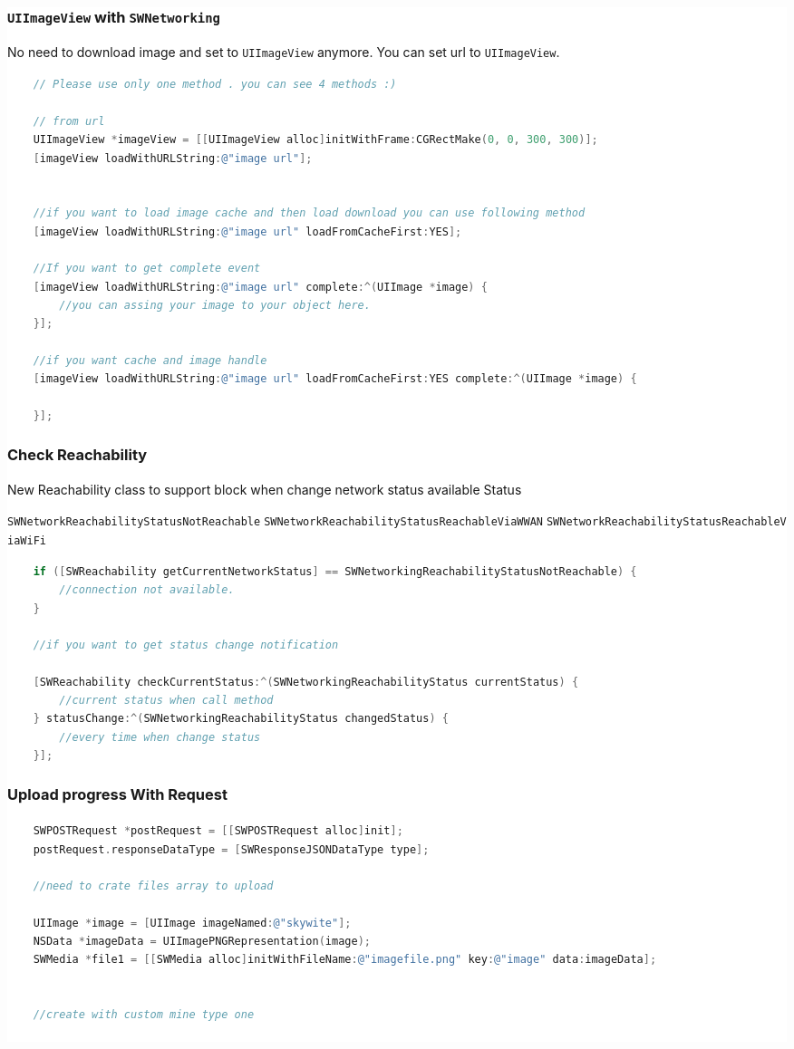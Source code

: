 ### `UIImageView` with `SWNetworking`
No need to download image and set to `UIImageView` anymore. You can set url to `UIImageView`. 

```objective-c
	// Please use only one method . you can see 4 methods :)
    
    // from url
    UIImageView *imageView = [[UIImageView alloc]initWithFrame:CGRectMake(0, 0, 300, 300)];
    [imageView loadWithURLString:@"image url"];
    
    
    //if you want to load image cache and then load download you can use following method
    [imageView loadWithURLString:@"image url" loadFromCacheFirst:YES];
    
    //If you want to get complete event
    [imageView loadWithURLString:@"image url" complete:^(UIImage *image) {
        //you can assing your image to your object here.
    }];
    
    //if you want cache and image handle
    [imageView loadWithURLString:@"image url" loadFromCacheFirst:YES complete:^(UIImage *image) {
        
    }];
```

### Check Reachability
New Reachability class to support block when change network status
available Status

`SWNetworkReachabilityStatusNotReachable`
`SWNetworkReachabilityStatusReachableViaWWAN`
`SWNetworkReachabilityStatusReachableViaWiFi`

```objective-c
	if ([SWReachability getCurrentNetworkStatus] == SWNetworkingReachabilityStatusNotReachable) {
        //connection not available.
    }
    
    //if you want to get status change notification
    
    [SWReachability checkCurrentStatus:^(SWNetworkingReachabilityStatus currentStatus) {
        //current status when call method
    } statusChange:^(SWNetworkingReachabilityStatus changedStatus) {
        //every time when change status
    }];

```

### Upload progress With Request

```objective-c
    SWPOSTRequest *postRequest = [[SWPOSTRequest alloc]init];
    postRequest.responseDataType = [SWResponseJSONDataType type];
    
    //need to crate files array to upload
    
    UIImage *image = [UIImage imageNamed:@"skywite"];
    NSData *imageData = UIImagePNGRepresentation(image);
    SWMedia *file1 = [[SWMedia alloc]initWithFileName:@"imagefile.png" key:@"image" data:imageData];
    
    
    //create with custom mine type one
    
```